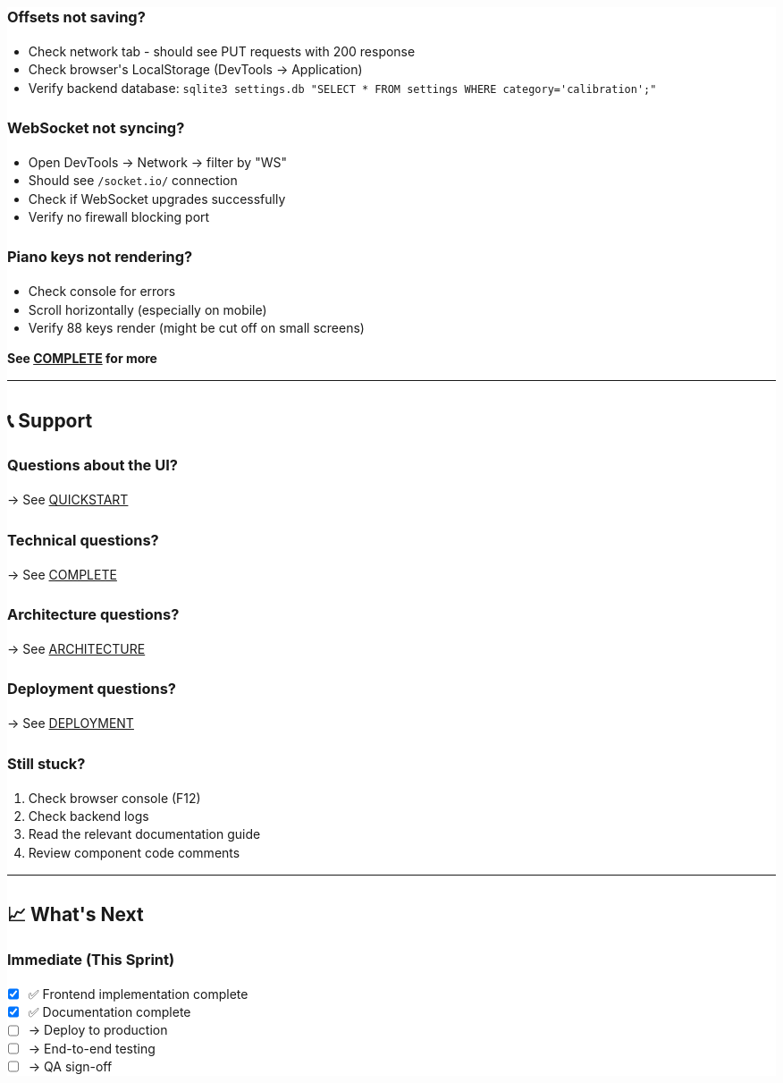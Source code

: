 ### Offsets not saving?
- Check network tab - should see PUT requests with 200 response
- Check browser's LocalStorage (DevTools → Application)
- Verify backend database: `sqlite3 settings.db "SELECT * FROM settings WHERE category='calibration';"`

### WebSocket not syncing?
- Open DevTools → Network → filter by "WS"
- Should see `/socket.io/` connection
- Check if WebSocket upgrades successfully
- Verify no firewall blocking port

### Piano keys not rendering?
- Check console for errors
- Scroll horizontally (especially on mobile)
- Verify 88 keys render (might be cut off on small screens)

**See [COMPLETE](FRONTEND_CALIBRATION_COMPLETE.md#troubleshooting) for more**

---

## 📞 Support

### Questions about the UI?
→ See [QUICKSTART](FRONTEND_CALIBRATION_QUICKSTART.md)

### Technical questions?
→ See [COMPLETE](FRONTEND_CALIBRATION_COMPLETE.md)

### Architecture questions?
→ See [ARCHITECTURE](FRONTEND_ARCHITECTURE_DIAGRAMS.md)

### Deployment questions?
→ See [DEPLOYMENT](FRONTEND_CALIBRATION_DEPLOYMENT_CHECKLIST.md)

### Still stuck?
1. Check browser console (F12)
2. Check backend logs
3. Read the relevant documentation guide
4. Review component code comments

---

## 📈 What's Next

### Immediate (This Sprint)
- [x] ✅ Frontend implementation complete
- [x] ✅ Documentation complete
- [ ] → Deploy to production
- [ ] → End-to-end testing
- [ ] → QA sign-off
